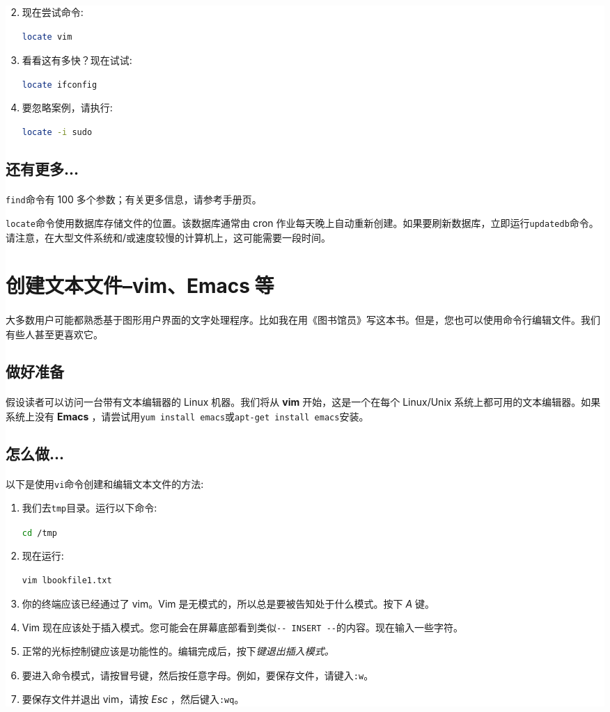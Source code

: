 2.  现在尝试命令:

    ```sh
    locate vim

    ```

3.  看看这有多快？现在试试:

    ```sh
    locate ifconfig

    ```

4.  要忽略案例，请执行:

    ```sh
    locate -i sudo

    ```

## 还有更多...

`find`命令有 100 多个参数；有关更多信息，请参考手册页。

`locate`命令使用数据库存储文件的位置。该数据库通常由 cron 作业每天晚上自动重新创建。如果要刷新数据库，立即运行`updatedb`命令。请注意，在大型文件系统和/或速度较慢的计算机上，这可能需要一段时间。

# 创建文本文件–vim、Emacs 等

大多数用户可能都熟悉基于图形用户界面的文字处理程序。比如我在用《图书馆员》写这本书。但是，您也可以使用命令行编辑文件。我们有些人甚至更喜欢它。

## 做好准备

假设读者可以访问一台带有文本编辑器的 Linux 机器。我们将从 **vim** 开始，这是一个在每个 Linux/Unix 系统上都可用的文本编辑器。如果系统上没有 **Emacs** ，请尝试用`yum install emacs`或`apt-get install emacs`安装。

## 怎么做...

以下是使用`vi`命令创建和编辑文本文件的方法:

1.  我们去`tmp`目录。运行以下命令:

    ```sh
    cd /tmp

    ```

2.  现在运行:

    ```sh
    vim lbookfile1.txt

    ```

3.  你的终端应该已经通过了 vim。Vim 是无模式的，所以总是要被告知处于什么模式。按下 *A* 键。
4.  Vim 现在应该处于插入模式。您可能会在屏幕底部看到类似`-- INSERT --`的内容。现在输入一些字符。
5.  正常的光标控制键应该是功能性的。编辑完成后，按下*键退出插入模式。*
6.  要进入命令模式，请按冒号键，然后按任意字母。例如，要保存文件，请键入`:w`。
7.  要保存文件并退出 vim，请按 *Esc* ，然后键入`:wq`。
